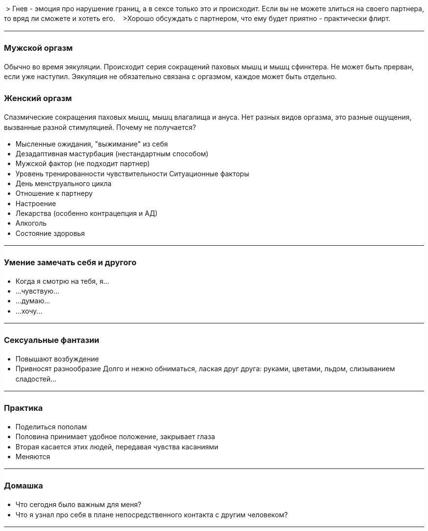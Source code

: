  > Гнев - эмоция про нарушение границ, а в сексе только это и происходит. Если вы не можете злиться на своего партнера, то вряд ли сможете и хотеть его.
 
 >Хорошо обсуждать с партнером, что ему будет приятно - практически флирт.

---
### Мужской оргазм
Обычно во время эякуляции. Происходит серия сокращений паховых мышц и мышц сфинктера. Не может быть прерван, если уже наступил. Эякуляция не обязательно связана с оргазмом, каждое может быть отдельно.

### Женский оргазм
Спазмические сокращения паховых мышц, мышц влагалища и ануса. Нет разных видов оргазма, это разные ощущения, вызванные разной стимуляцией.
Почему не получается?
- Мысленные ожидания, "выжимание" из себя
- Дезадаптивная мастурбация (нестандартным способом)
- Мужской фактор (не подходит партнер)
- Уровень тренированности чувствительности
Ситуационные факторы
- День менструального цикла
- Отношение к партнеру
- Настроение
- Лекарства (особенно контрацепция и АД)
- Алкоголь
- Состояние здоровья

---
### Умение замечать себя и другого
- Когда я смотрю на тебя, я...
- ...чувствую...
- ...думаю...
- ...хочу...

---
### Сексуальные фантазии
- Повышают возбуждение
- Привносят разнообразие
Долго и нежно обниматься, лаская друг друга: руками, цветами, льдом, слизыванием сладостей...

---
### Практика
- Поделиться пополам
- Половина принимает удобное положение, закрывает глаза
- Вторая касается этих людей, передавая чувства касаниями
- Меняются

---
### Домашка
- Что сегодня было важным для меня?
- Что я узнал про себя в плане непосредственного контакта с другим человеком?

---